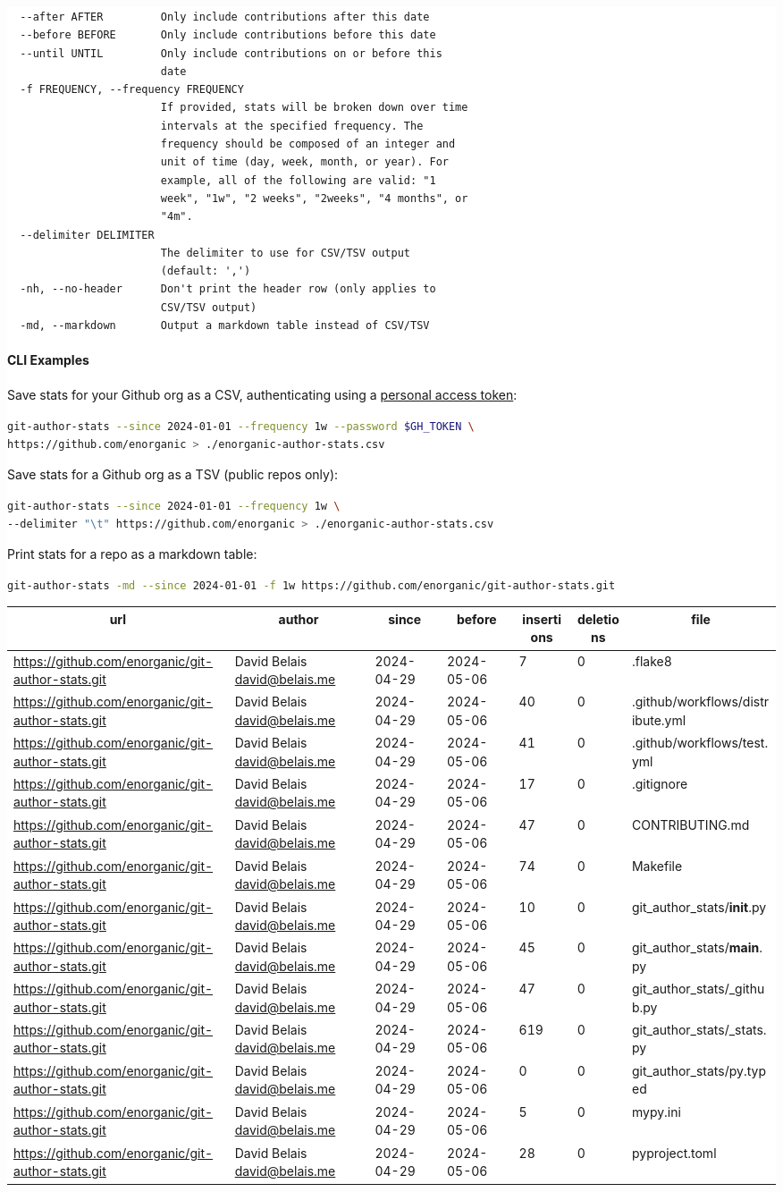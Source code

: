 ```console
  --after AFTER         Only include contributions after this date
  --before BEFORE       Only include contributions before this date
  --until UNTIL         Only include contributions on or before this
                        date
  -f FREQUENCY, --frequency FREQUENCY
                        If provided, stats will be broken down over time
                        intervals at the specified frequency. The
                        frequency should be composed of an integer and
                        unit of time (day, week, month, or year). For
                        example, all of the following are valid: "1
                        week", "1w", "2 weeks", "2weeks", "4 months", or
                        "4m".
  --delimiter DELIMITER
                        The delimiter to use for CSV/TSV output
                        (default: ',')
  -nh, --no-header      Don't print the header row (only applies to
                        CSV/TSV output)
  -md, --markdown       Output a markdown table instead of CSV/TSV
```

#### CLI Examples

Save stats for your Github org as a CSV, authenticating using a
[personal access token](https://bit.ly/46mVout):

```bash
git-author-stats --since 2024-01-01 --frequency 1w --password $GH_TOKEN \
https://github.com/enorganic > ./enorganic-author-stats.csv
```

Save stats for a Github org as a TSV (public repos only):

```bash
git-author-stats --since 2024-01-01 --frequency 1w \
--delimiter "\t" https://github.com/enorganic > ./enorganic-author-stats.csv
```

Print stats for a repo as a markdown table:

```bash
git-author-stats -md --since 2024-01-01 -f 1w https://github.com/enorganic/git-author-stats.git
```

| url                                               | author                         | since      | before     | insertions | deletions | file                             |
| ------------------------------------------------- | ------------------------------ | ---------- | ---------- | ---------- | --------- | -------------------------------- |
| https://github.com/enorganic/git-author-stats.git | David Belais <david@belais.me> | 2024-04-29 | 2024-05-06 | 7          | 0         | .flake8                          |
| https://github.com/enorganic/git-author-stats.git | David Belais <david@belais.me> | 2024-04-29 | 2024-05-06 | 40         | 0         | .github/workflows/distribute.yml |
| https://github.com/enorganic/git-author-stats.git | David Belais <david@belais.me> | 2024-04-29 | 2024-05-06 | 41         | 0         | .github/workflows/test.yml       |
| https://github.com/enorganic/git-author-stats.git | David Belais <david@belais.me> | 2024-04-29 | 2024-05-06 | 17         | 0         | .gitignore                       |
| https://github.com/enorganic/git-author-stats.git | David Belais <david@belais.me> | 2024-04-29 | 2024-05-06 | 47         | 0         | CONTRIBUTING.md                  |
| https://github.com/enorganic/git-author-stats.git | David Belais <david@belais.me> | 2024-04-29 | 2024-05-06 | 74         | 0         | Makefile                         |
| https://github.com/enorganic/git-author-stats.git | David Belais <david@belais.me> | 2024-04-29 | 2024-05-06 | 10         | 0         | git_author_stats/__init__.py     |
| https://github.com/enorganic/git-author-stats.git | David Belais <david@belais.me> | 2024-04-29 | 2024-05-06 | 45         | 0         | git_author_stats/__main__.py     |
| https://github.com/enorganic/git-author-stats.git | David Belais <david@belais.me> | 2024-04-29 | 2024-05-06 | 47         | 0         | git_author_stats/_github.py      |
| https://github.com/enorganic/git-author-stats.git | David Belais <david@belais.me> | 2024-04-29 | 2024-05-06 | 619        | 0         | git_author_stats/_stats.py       |
| https://github.com/enorganic/git-author-stats.git | David Belais <david@belais.me> | 2024-04-29 | 2024-05-06 | 0          | 0         | git_author_stats/py.typed        |
| https://github.com/enorganic/git-author-stats.git | David Belais <david@belais.me> | 2024-04-29 | 2024-05-06 | 5          | 0         | mypy.ini                         |
| https://github.com/enorganic/git-author-stats.git | David Belais <david@belais.me> | 2024-04-29 | 2024-05-06 | 28         | 0         | pyproject.toml                   |